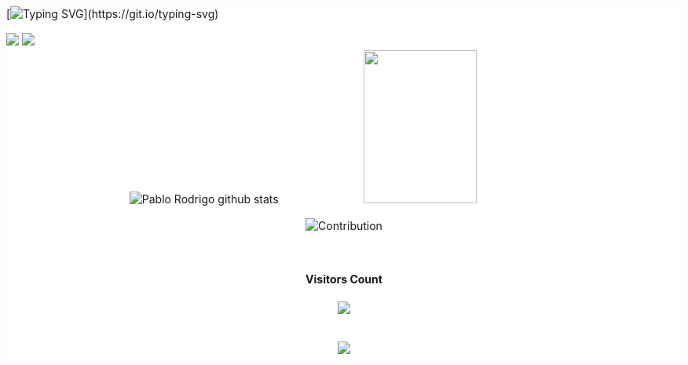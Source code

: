 [![Typing SVG](https://readme-typing-svg.herokuapp.com?font=Fira+Code&pause=1000&color=18F700&center=true&vCenter=true&width=1200&height=51&lines=E+u+_+s+o+u+_+E+s+t+u+d+a+n+t+e+_+d+e+_+E+n+g+e+n+h+a+r+i+a+_+d+e+_+S+o+f+t+w+a+r+e+.+.+.;I+_+a+m+_+a+_+s+o+f+t+w+a+r+e+_+E+n+g+i+n+i+e+r+_+S+t+u+d+e+n+t+.+.+.)](https://git.io/typing-svg)

<img width=100% src="https://capsule-render.vercel.app/api?type=waving&color=199500FF&height=120&section=footer"/>

<img width=100% src="https://capsule-render.vercel.app/api?type=waving&color=000E6CFF&height=120&section=header"/>

<div align="center">  
  <img width="50%" height="195px" src="https://github-readme-stats.vercel.app/api?username=PabloRodrig0&show_icons=true&count_private=true&hide_border=true&title_color=2AFF00FF&icon_color=0033FFFF&text_color=FF0000FF&bg_color=000000FF" alt="Pablo Rodrigo github stats" /> 
  <img width="41%" height="195px" src="https://github-readme-stats.vercel.app/api/top-langs/?username=PabloRodrig0&layout=compact&hide_border=true&title_color=2AFF00FF&text_color=0033FFFF&bg_color=000000FF"/>

![Contribution](https://activity-graph.herokuapp.com/graph?username=PabloRodrig0&theme=high-contrast&hide_border=true&area=true)

<div align="center">
<br><p align="centre"><b>Visitors Count</b></p>  
<p align="center"><img align="center" src="https://profile-counter.glitch.me/{PabloRodrig0}/count.svg" /></p><br></div>

<img width=100% src="https://capsule-render.vercel.app/api?type=waving&color=FF0000FF&height=120&section=footer"/>